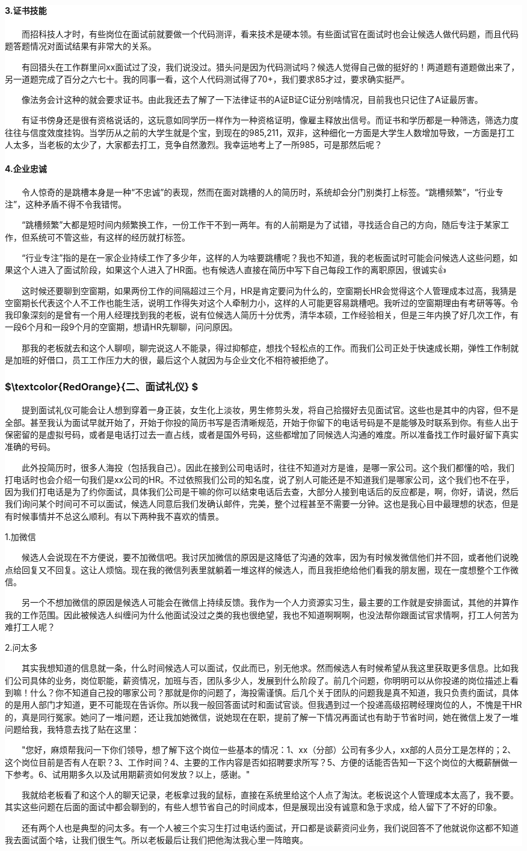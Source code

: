 #### 3.证书技能

&emsp;&emsp;而招科技人才时，有些岗位在面试前就要做一个代码测评，看来技术是硬本领。有些面试官在面试时也会让候选人做代码题，而且代码题答题情况对面试结果有非常大的关系。

&emsp;&emsp;有回猎头在工作群里问xx面试过了没，我们说没过。猎头问是因为代码测试吗？候选人觉得自己做的挺好的！两道题有道题做出来了，另一道题完成了百分之六七十。我的同事一看，这个人代码测试得了70+，我们要求85才过，要求确实挺严。

&emsp;&emsp;像法务会计这种的就会要求证书。由此我还去了解了一下法律证书的A证B证C证分别啥情况，目前我也只记住了A证最厉害。

&emsp;&emsp;有证书傍身还是很有资格说话的，这玩意如同学历一样作为一种资格证明，像雇主释放出信号。而证书和学历都是一种筛选，筛选力度往往与信度效度挂钩。当学历从之前的大学生就是个宝，到现在的985,211，双非，这种细化一方面是大学生人数增加导致，一方面是打工人太多，当老板的太少了，大家都去打工，竞争自然激烈。我幸运地考上了一所985，可是那然后呢？

#### 4.企业忠诚

&emsp;&emsp;令人惊奇的是跳槽本身是一种“不忠诚”的表现，然而在面对跳槽的人的简历时，系统却会分门别类打上标签。“跳槽频繁”，“行业专注”，这种矛盾不得不令我错愕。

&emsp;&emsp;“跳槽频繁”大都是短时间内频繁换工作，一份工作干不到一两年。有的人前期是为了试错，寻找适合自己的方向，随后专注于某家工作，但系统可不管这些，有这样的经历就打标签。

&emsp;&emsp;“行业专注”指的是在一家企业持续工作了多少年，这样的人为啥要跳槽呢？我也不知道，我的老板面试时可能会问候选人这些问题，如果这个人进入了面试阶段，如果这个人进入了HR面。也有候选人直接在简历中写下自己每段工作的离职原因，很诚实👍

&emsp;&emsp;这时候还要聊到空窗期，如果两份工作的间隔超过三个月，HR是肯定要问为什么的，空窗期长HR会觉得这个人管理成本过高，我猜是空窗期长代表这个人不工作也能生活，说明工作得失对这个人牵制力小，这样的人可能更容易跳槽吧。我听过的空窗期理由有考研等等。令我印象深刻的是曾有一个用人经理找到我的老板，说有位候选人简历十分优秀，清华本硕，工作经验相关，但是三年内换了好几次工作，有一段6个月和一段9个月的空窗期，想请HR先聊聊，问问原因。

&emsp;&emsp;那我的老板就去和这个人聊呗，聊完说这人不能录，得过抑郁症，想找个轻松点的工作。而我们公司正处于快速成长期，弹性工作制就是加班的好借口，员工工作压力大的很，最后这个人就因为与企业文化不相符被拒绝了。

### $\textcolor{RedOrange}{二、面试礼仪} $

&emsp;&emsp;提到面试礼仪可能会让人想到穿着一身正装，女生化上淡妆，男生修剪头发，将自己拾掇好去见面试官。这些也是其中的内容，但不是全部。甚至我认为面试早就开始了，开始于你投的简历书写是否清晰规范，开始于你留下的电话号码是不是能够及时联系到你。有些人出于保密留的是虚拟号码，或者是电话打过去一直占线，或者是国外号码，这些都增加了同候选人沟通的难度。所以准备找工作时最好留下真实准确的号码。

&emsp;&emsp;此外投简历时，很多人海投（包括我自己）。因此在接到公司电话时，往往不知道对方是谁，是哪一家公司。这个我们都懂的哈，我们打电话时也会介绍一句我们是xx公司的HR。不过依照我们公司的知名度，说了别人可能还是不知道我们是哪家公司，这个我们也不在乎，因为我们打电话是为了约你面试，具体我们公司是干嘛的你可以结束电话后去查，大部分人接到电话后的反应都是，啊，你好，请说，然后我们询问某个时间可不可以面试，候选人同意后我们发确认邮件，完美，整个过程甚至不需要一分钟。这也是我心目中最理想的状态，但是有时候事情并不总这么顺利。有以下两种我不喜欢的情景。

1.加微信

&emsp;&emsp;候选人会说现在不方便说，要不加微信吧。我讨厌加微信的原因是这降低了沟通的效率，因为有时候发微信他们并不回，或者他们说晚点给回复又不回复。这让人烦恼。现在我的微信列表里就躺着一堆这样的候选人，而且我拒绝给他们看我的朋友圈，现在一度想整个工作微信。

&emsp;&emsp;另一个不想加微信的原因是候选人可能会在微信上持续反馈。我作为一个人力资源实习生，最主要的工作就是安排面试，其他的并算作我的工作范围。因此被候选人纠缠问为什么他面试没过之类的我也很绝望，我也不知道啊啊啊，也没法帮你跟面试官求情啊，打工人何苦为难打工人呢？

2.问太多

&emsp;&emsp;其实我想知道的信息就一条，什么时间候选人可以面试，仅此而已，别无他求。然而候选人有时候希望从我这里获取更多信息。比如我们公司具体的业务，岗位职能，薪资情况，加班与否，团队多少人，发展到什么阶段了。前几个问题，你明明可以从你投递的岗位描述上看到嘛！什么？你不知道自己投的哪家公司？那就是你的问题了，海投需谨慎。后几个关于团队的问题我是真不知道，我只负责约面试，具体的是用人部门才知道，更不可能现在告诉你。所以我一般回答面试时和面试官谈。但我遇到过一个投递高级招聘经理岗位的人，不愧是干HR的，真是同行冤家。她问了一堆问题，还让我加她微信，说她现在在职，提前了解一下情况再面试也有助于节省时间，她在微信上发了一堆问题给我，我特意去找了贴在这里：

&emsp;&emsp;"您好，麻烦帮我问一下你们领导，想了解下这个岗位一些基本的情况：1、xx（分部）公司有多少人，xx部的人员分工是怎样的；2、这个岗位目前是否有人在职？3、工作时间？4、主要的工作内容是否如招聘要求所写？5、方便的话能否告知一下这个岗位的大概薪酬做一下参考。6、试用期多久以及试用期薪资如何发放？以上，感谢。"

&emsp;&emsp;我就给老板看了和这个人的聊天记录，老板拿过我的鼠标，直接在系统里给这个人点了淘汰。老板说这个人管理成本太高了，我不要。其实这些问题在后面的面试中都会聊到的，有些人想节省自己的时间成本，但是展现出没有诚意和急于求成，给人留下了不好的印象。

&emsp;&emsp;还有两个人也是典型的问太多。有一个人被三个实习生打过电话约面试，开口都是谈薪资问业务，我们说回答不了他就说你这都不知道我去面试面个啥，让我们很生气。所以老板最后让我们把他淘汰我心里一阵暗爽。
